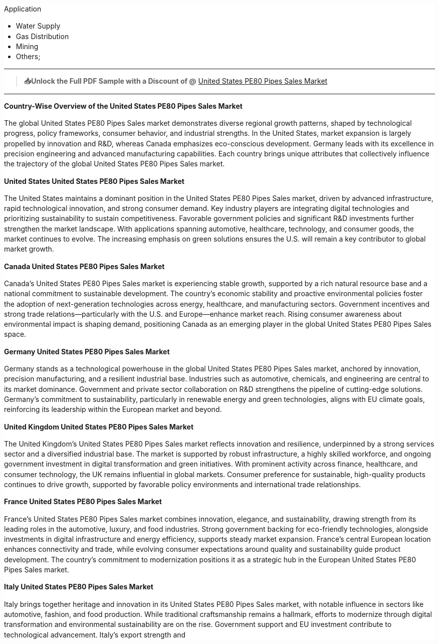 Application</h3><ul><li>Water Supply</li><li>Gas Distribution</li><li>Mining</li><li>Others;</li></ul></p><hr /><blockquote><p><strong>📥Unlock the Full PDF Sample with a Discount of @</strong> <a href="https://www.marketresearchintellect.com/ask-for-discount/?rid=984654&amp;utm_source=Github-April&amp;utm_medium=016">United States PE80 Pipes Sales Market</a></p></blockquote><hr /><p class="" data-start="217" data-end="261"><strong data-start="217" data-end="261">Country-Wise Overview of the United States PE80 Pipes Sales Market</strong></p><p class="" data-start="263" data-end="774">The global United States PE80 Pipes Sales market demonstrates diverse regional growth patterns, shaped by technological progress, policy frameworks, consumer behavior, and industrial strengths. In the United States, market expansion is largely propelled by innovation and R&amp;D, whereas Canada emphasizes eco-conscious development. Germany leads with its excellence in precision engineering and advanced manufacturing capabilities. Each country brings unique attributes that collectively influence the trajectory of the global United States PE80 Pipes Sales market.</p><p class="" data-start="776" data-end="1421"><strong data-start="776" data-end="805">United States United States PE80 Pipes Sales Market</strong></p><p class="" data-start="776" data-end="1421">The United States maintains a dominant position in the United States PE80 Pipes Sales market, driven by advanced infrastructure, rapid technological innovation, and strong consumer demand. Key industry players are integrating digital technologies and prioritizing sustainability to sustain competitiveness. Favorable government policies and significant R&amp;D investments further strengthen the market landscape. With applications spanning automotive, healthcare, technology, and consumer goods, the market continues to evolve. The increasing emphasis on green solutions ensures the U.S. will remain a key contributor to global market growth.</p><p class="" data-start="1423" data-end="2019"><strong data-start="1423" data-end="1445">Canada United States PE80 Pipes Sales Market</strong></p><p class="" data-start="1423" data-end="2019">Canada&rsquo;s United States PE80 Pipes Sales market is experiencing stable growth, supported by a rich natural resource base and a national commitment to sustainable development. The country&rsquo;s economic stability and proactive environmental policies foster the adoption of next-generation technologies across energy, healthcare, and manufacturing sectors. Government incentives and strong trade relations&mdash;particularly with the U.S. and Europe&mdash;enhance market reach. Rising consumer awareness about environmental impact is shaping demand, positioning Canada as an emerging player in the global United States PE80 Pipes Sales space.</p><p class="" data-start="2021" data-end="2591"><strong data-start="2021" data-end="2044">Germany United States PE80 Pipes Sales Market</strong></p><p class="" data-start="2021" data-end="2591">Germany stands as a technological powerhouse in the global United States PE80 Pipes Sales market, anchored by innovation, precision manufacturing, and a resilient industrial base. Industries such as automotive, chemicals, and engineering are central to its market dominance. Government and private sector collaboration on R&amp;D strengthens the pipeline of cutting-edge solutions. Germany&rsquo;s commitment to sustainability, particularly in renewable energy and green technologies, aligns with EU climate goals, reinforcing its leadership within the European market and beyond.</p><p class="" data-start="2593" data-end="3221"><strong data-start="2593" data-end="2623">United Kingdom United States PE80 Pipes Sales Market</strong></p><p class="" data-start="2593" data-end="3221">The United Kingdom&rsquo;s United States PE80 Pipes Sales market reflects innovation and resilience, underpinned by a strong services sector and a diversified industrial base. The market is supported by robust infrastructure, a highly skilled workforce, and ongoing government investment in digital transformation and green initiatives. With prominent activity across finance, healthcare, and consumer technology, the UK remains influential in global markets. Consumer preference for sustainable, high-quality products continues to drive growth, supported by favorable policy environments and international trade relationships.</p><p class="" data-start="3223" data-end="3838"><strong data-start="3223" data-end="3245">France United States PE80 Pipes Sales Market</strong></p><p class="" data-start="3223" data-end="3838">France&rsquo;s United States PE80 Pipes Sales market combines innovation, elegance, and sustainability, drawing strength from its leading roles in the automotive, luxury, and food industries. Strong government backing for eco-friendly technologies, alongside investments in digital infrastructure and energy efficiency, supports steady market expansion. France&rsquo;s central European location enhances connectivity and trade, while evolving consumer expectations around quality and sustainability guide product development. The country&rsquo;s commitment to modernization positions it as a strategic hub in the European United States PE80 Pipes Sales market.</p><p class="" data-start="3840" data-end="4422"><strong data-start="3840" data-end="3861">Italy United States PE80 Pipes Sales Market</strong></p><p class="" data-start="3840" data-end="4422">Italy brings together heritage and innovation in its United States PE80 Pipes Sales market, with notable influence in sectors like automotive, fashion, and food production. While traditional craftsmanship remains a hallmark, efforts to modernize through digital transformation and environmental sustainability are on the rise. Government support and EU investment contribute to technological advancement. Italy&rsquo;s export strength and